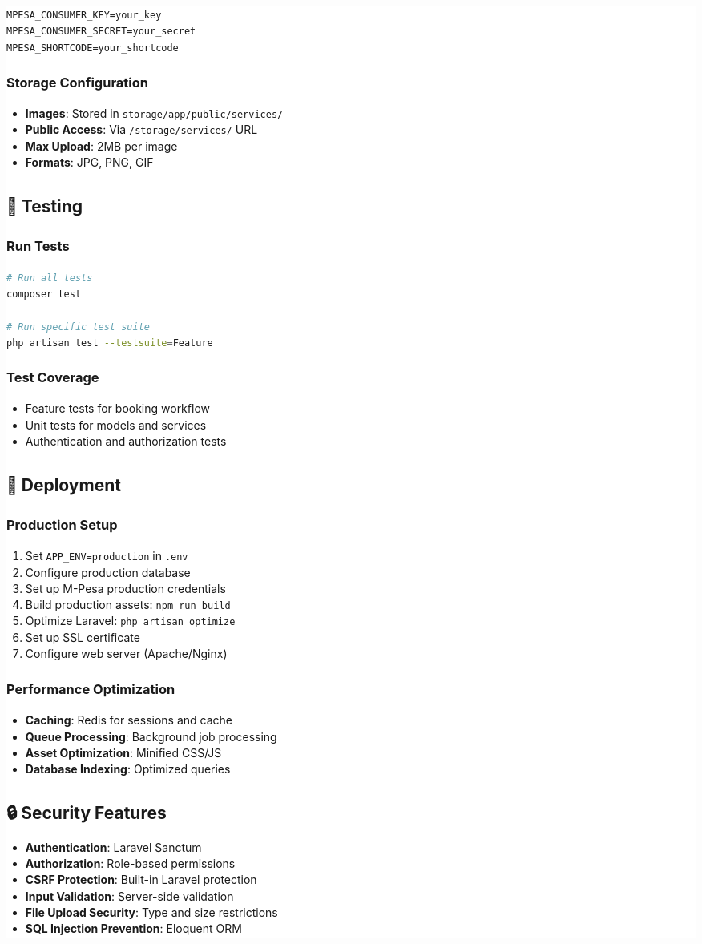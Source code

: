 ```env
MPESA_CONSUMER_KEY=your_key
MPESA_CONSUMER_SECRET=your_secret
MPESA_SHORTCODE=your_shortcode
```

### Storage Configuration
- **Images**: Stored in `storage/app/public/services/`
- **Public Access**: Via `/storage/services/` URL
- **Max Upload**: 2MB per image
- **Formats**: JPG, PNG, GIF

## 🧪 Testing

### Run Tests
```bash
# Run all tests
composer test

# Run specific test suite
php artisan test --testsuite=Feature
```

### Test Coverage
- Feature tests for booking workflow
- Unit tests for models and services
- Authentication and authorization tests

## 🚀 Deployment

### Production Setup
1. Set `APP_ENV=production` in `.env`
2. Configure production database
3. Set up M-Pesa production credentials
4. Build production assets: `npm run build`
5. Optimize Laravel: `php artisan optimize`
6. Set up SSL certificate
7. Configure web server (Apache/Nginx)

### Performance Optimization
- **Caching**: Redis for sessions and cache
- **Queue Processing**: Background job processing
- **Asset Optimization**: Minified CSS/JS
- **Database Indexing**: Optimized queries

## 🔒 Security Features

- **Authentication**: Laravel Sanctum
- **Authorization**: Role-based permissions
- **CSRF Protection**: Built-in Laravel protection
- **Input Validation**: Server-side validation
- **File Upload Security**: Type and size restrictions
- **SQL Injection Prevention**: Eloquent ORM
